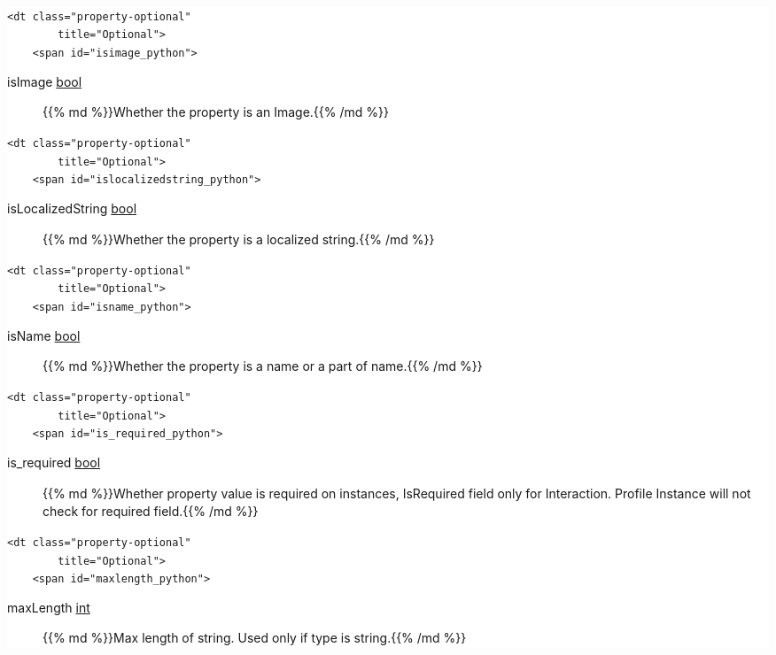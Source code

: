     <dt class="property-optional"
            title="Optional">
        <span id="isimage_python">
<a href="#isimage_python" style="color: inherit; text-decoration: inherit;">is<wbr>Image</a>
</span> 
        <span class="property-indicator"></span>
        <span class="property-type"><a href="https://docs.python.org/3/library/stdtypes.html">bool</a></span>
    </dt>
    <dd>{{% md %}}Whether the property is an Image.{{% /md %}}</dd>

    <dt class="property-optional"
            title="Optional">
        <span id="islocalizedstring_python">
<a href="#islocalizedstring_python" style="color: inherit; text-decoration: inherit;">is<wbr>Localized<wbr>String</a>
</span> 
        <span class="property-indicator"></span>
        <span class="property-type"><a href="https://docs.python.org/3/library/stdtypes.html">bool</a></span>
    </dt>
    <dd>{{% md %}}Whether the property is a localized string.{{% /md %}}</dd>

    <dt class="property-optional"
            title="Optional">
        <span id="isname_python">
<a href="#isname_python" style="color: inherit; text-decoration: inherit;">is<wbr>Name</a>
</span> 
        <span class="property-indicator"></span>
        <span class="property-type"><a href="https://docs.python.org/3/library/stdtypes.html">bool</a></span>
    </dt>
    <dd>{{% md %}}Whether the property is a name or a part of name.{{% /md %}}</dd>

    <dt class="property-optional"
            title="Optional">
        <span id="is_required_python">
<a href="#is_required_python" style="color: inherit; text-decoration: inherit;">is_<wbr>required</a>
</span> 
        <span class="property-indicator"></span>
        <span class="property-type"><a href="https://docs.python.org/3/library/stdtypes.html">bool</a></span>
    </dt>
    <dd>{{% md %}}Whether property value is required on instances, IsRequired field only for Interaction. Profile Instance will not check for required field.{{% /md %}}</dd>

    <dt class="property-optional"
            title="Optional">
        <span id="maxlength_python">
<a href="#maxlength_python" style="color: inherit; text-decoration: inherit;">max<wbr>Length</a>
</span> 
        <span class="property-indicator"></span>
        <span class="property-type"><a href="https://docs.python.org/3/library/stdtypes.html">int</a></span>
    </dt>
    <dd>{{% md %}}Max length of string. Used only if type is string.{{% /md %}}</dd>
